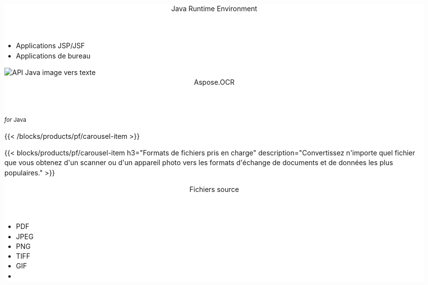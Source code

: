   <div class="d1-col d1-right">
   <header>
    <i class="fa fa-cubes">
    </i>
    Java Runtime Environment
   </header>
   <ul>
    <li>
     Applications JSP/JSF
    </li>
    <li>
     Applications de bureau
    </li>
   </ul>
  </div>
  
 </div>
 
 <div class="d1-logo">
  <img width="70" height="75" alt="API Java image vers texte" src="https://www.aspose.cloud/templates/aspose/img/products/ocr/aspose_ocr-for-java.svg"/>
  <header>
   Aspose.OCR
  </header>
  <footer>
   <small>
    <em>
     for
    </em>
    Java
   </small>
  </footer>
 </div>
 
</div>

{{< /blocks/products/pf/carousel-item >}}

{{< blocks/products/pf/carousel-item h3="Formats de fichiers pris en charge" description="Convertissez n&#39;importe quel fichier que vous obtenez d&#39;un scanner ou d&#39;un appareil photo vers les formats d&#39;échange de documents et de données les plus populaires." >}}
<div class="diagram1 d2 d1-java">
 <div class="d1-row">
  <div class="d1-col d1-left">
   <header>
    <i class="fa fa-long-arrow-down">
    </i>
    Fichiers source
   </header>
   <ul>
    <li>
     PDF
    </li>
    <li>
     JPEG
    </li>
    <li>
     PNG
    </li>
    <li>
     TIFF
    </li>
    <li>
     GIF
    </li>
    <li>